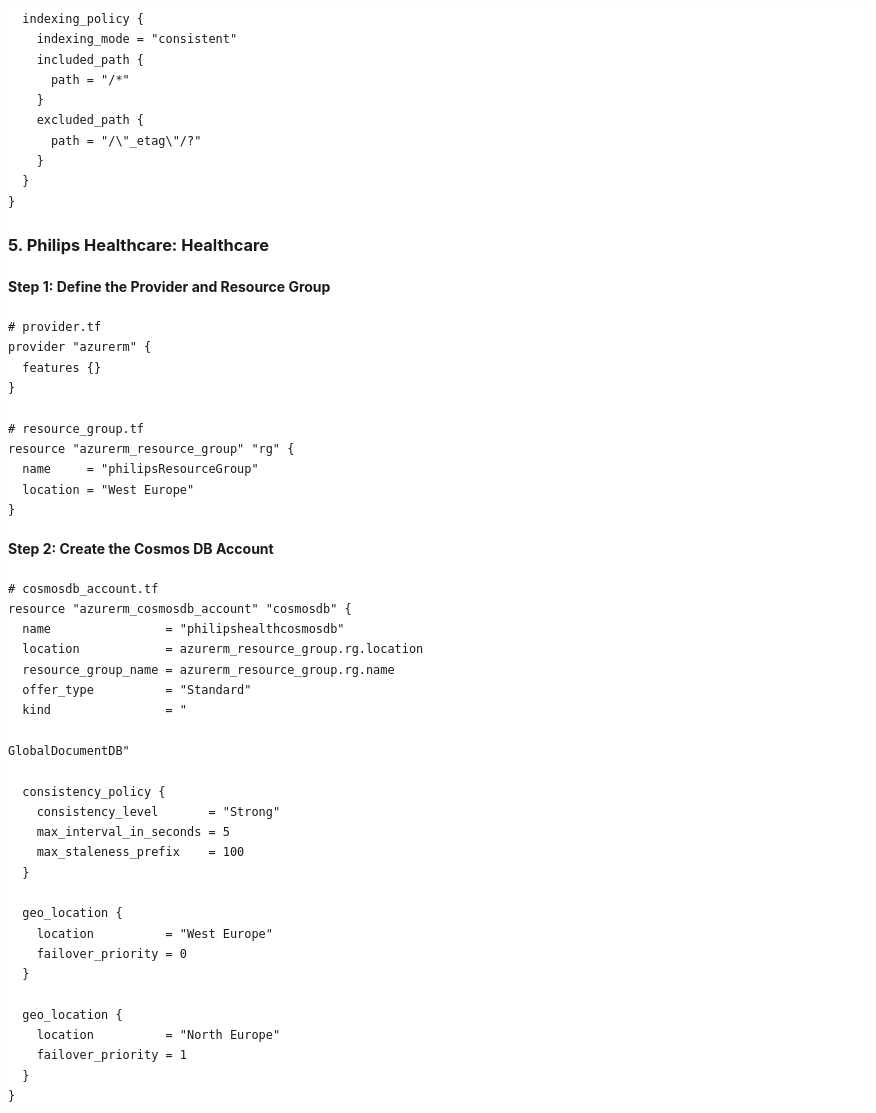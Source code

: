 ```hcl
  indexing_policy {
    indexing_mode = "consistent"
    included_path {
      path = "/*"
    }
    excluded_path {
      path = "/\"_etag\"/?"
    }
  }
}
```

### 5. Philips Healthcare: Healthcare

#### Step 1: Define the Provider and Resource Group

```hcl
# provider.tf
provider "azurerm" {
  features {}
}

# resource_group.tf
resource "azurerm_resource_group" "rg" {
  name     = "philipsResourceGroup"
  location = "West Europe"
}
```

#### Step 2: Create the Cosmos DB Account

```hcl
# cosmosdb_account.tf
resource "azurerm_cosmosdb_account" "cosmosdb" {
  name                = "philipshealthcosmosdb"
  location            = azurerm_resource_group.rg.location
  resource_group_name = azurerm_resource_group.rg.name
  offer_type          = "Standard"
  kind                = "

GlobalDocumentDB"

  consistency_policy {
    consistency_level       = "Strong"
    max_interval_in_seconds = 5
    max_staleness_prefix    = 100
  }

  geo_location {
    location          = "West Europe"
    failover_priority = 0
  }

  geo_location {
    location          = "North Europe"
    failover_priority = 1
  }
}
```
